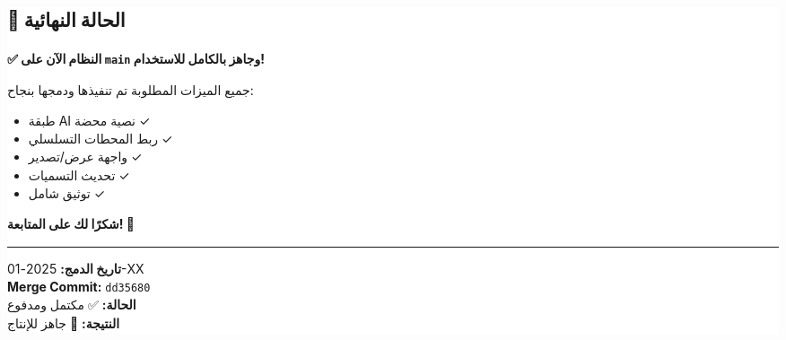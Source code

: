 
## 🎊 الحالة النهائية

**✅ النظام الآن على `main` وجاهز بالكامل للاستخدام!**

جميع الميزات المطلوبة تم تنفيذها ودمجها بنجاح:
- طبقة AI نصية محضة ✓
- ربط المحطات التسلسلي ✓
- واجهة عرض/تصدير ✓
- تحديث التسميات ✓
- توثيق شامل ✓

**شكرًا لك على المتابعة! 🚀**

---

**تاريخ الدمج:** 2025-01-XX  
**Merge Commit:** `dd35680`  
**الحالة:** ✅ مكتمل ومدفوع  
**النتيجة:** 🎉 جاهز للإنتاج